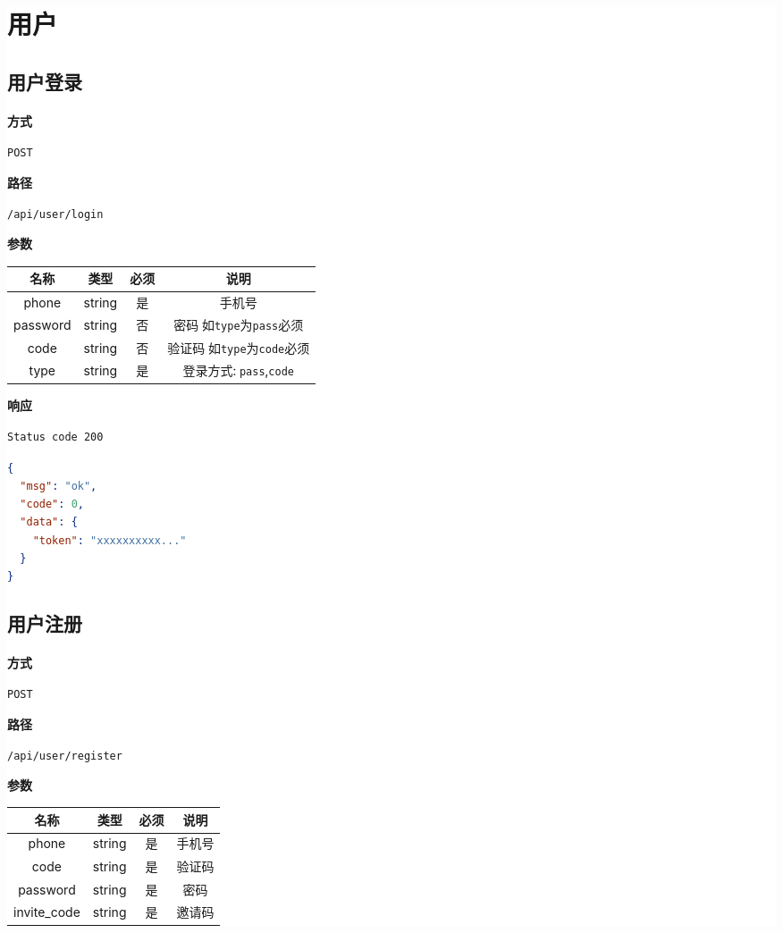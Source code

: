 # 用户

## 用户登录

**方式**

`POST`

**路径**

`/api/user/login`

**参数**

|   名称   |  类型  | 必须 |            说明             |
| :------: | :----: | :--: | :-------------------------: |
|  phone   | string |  是  |           手机号            |
| password | string |  否  |  密码 如`type`为`pass`必须  |
|   code   | string |  否  | 验证码 如`type`为`code`必须 |
|   type   | string |  是  |   登录方式: `pass`,`code`   |

**响应**

`Status code 200`

```json
{
  "msg": "ok",
  "code": 0,
  "data": {
    "token": "xxxxxxxxxx..."
  }
}
```

## 用户注册

**方式**

`POST`

**路径**

`/api/user/register`

**参数**

|    名称     |  类型  | 必须 |  说明  |
| :---------: | :----: | :--: | :----: |
|    phone    | string |  是  | 手机号 |
|    code     | string |  是  | 验证码 |
|  password   | string |  是  |  密码  |
| invite_code | string |  是  | 邀请码 |

